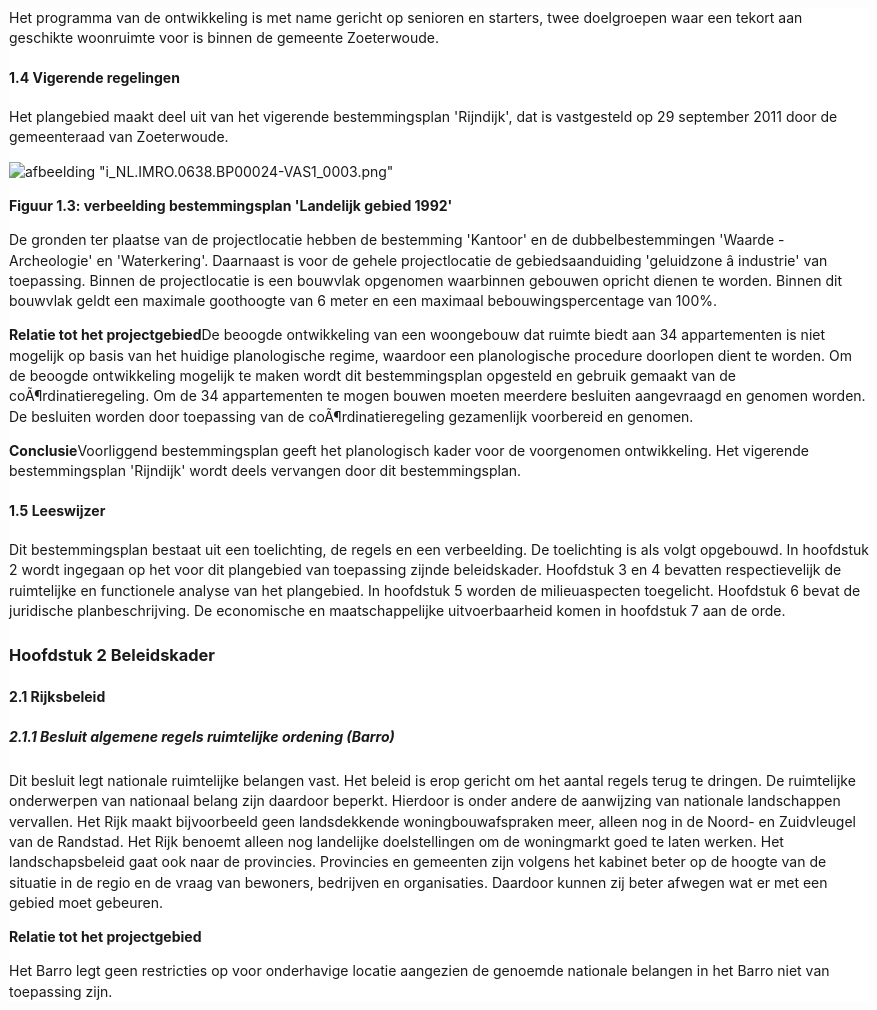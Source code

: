 Het programma van de ontwikkeling is met name gericht op senioren en starters, twee doelgroepen waar een tekort aan geschikte woonruimte voor is binnen de gemeente Zoeterwoude.

#### 1\.4 Vigerende regelingen

Het plangebied maakt deel uit van het vigerende bestemmingsplan 'Rijndijk', dat is vastgesteld op 29 september 2011 door de gemeenteraad van Zoeterwoude.

![afbeelding "i_NL.IMRO.0638.BP00024-VAS1_0003.png"](i_NL.IMRO.0638.BP00024-VAS1_0003.png)

**Figuur 1\.3: verbeelding bestemmingsplan 'Landelijk gebied 1992'**

De gronden ter plaatse van de projectlocatie hebben de bestemming 'Kantoor' en de dubbelbestemmingen 'Waarde \- Archeologie' en 'Waterkering'. Daarnaast is voor de gehele projectlocatie de gebiedsaanduiding 'geluidzone â industrie' van toepassing. Binnen de projectlocatie is een bouwvlak opgenomen waarbinnen gebouwen opricht dienen te worden. Binnen dit bouwvlak geldt een maximale goothoogte van 6 meter en een maximaal bebouwingspercentage van 100%.

**Relatie tot het projectgebied**De beoogde ontwikkeling van een woongebouw dat ruimte biedt aan 34 appartementen is niet mogelijk op basis van het huidige planologische regime, waardoor een planologische procedure doorlopen dient te worden. Om de beoogde ontwikkeling mogelijk te maken wordt dit bestemmingsplan opgesteld en gebruik gemaakt van de coÃ¶rdinatieregeling. Om de 34 appartementen te mogen bouwen moeten meerdere besluiten aangevraagd en genomen worden. De besluiten worden door toepassing van de coÃ¶rdinatieregeling gezamenlijk voorbereid en genomen.

**Conclusie**Voorliggend bestemmingsplan geeft het planologisch kader voor de voorgenomen ontwikkeling. Het vigerende bestemmingsplan 'Rijndijk' wordt deels vervangen door dit bestemmingsplan.

#### 1\.5 Leeswijzer

Dit bestemmingsplan bestaat uit een toelichting, de regels en een verbeelding. De toelichting is als volgt opgebouwd. In hoofdstuk 2 wordt ingegaan op het voor dit plangebied van toepassing zijnde beleidskader. Hoofdstuk 3 en 4 bevatten respectievelijk de ruimtelijke en functionele analyse van het plangebied. In hoofdstuk 5 worden de milieuaspecten toegelicht. Hoofdstuk 6 bevat de juridische planbeschrijving. De economische en maatschappelijke uitvoerbaarheid komen in hoofdstuk 7 aan de orde.

### Hoofdstuk 2 Beleidskader

#### 2\.1 Rijksbeleid

##### 2\.1\.1 Besluit algemene regels ruimtelijke ordening (Barro)

Dit besluit legt nationale ruimtelijke belangen vast. Het beleid is erop gericht om het aantal regels terug te dringen. De ruimtelijke onderwerpen van nationaal belang zijn daardoor beperkt. Hierdoor is onder andere de aanwijzing van nationale landschappen vervallen. Het Rijk maakt bijvoorbeeld geen landsdekkende woningbouwafspraken meer, alleen nog in de Noord\- en Zuidvleugel van de Randstad. Het Rijk benoemt alleen nog landelijke doelstellingen om de woningmarkt goed te laten werken. Het landschapsbeleid gaat ook naar de provincies. Provincies en gemeenten zijn volgens het kabinet beter op de hoogte van de situatie in de regio en de vraag van bewoners, bedrijven en organisaties. Daardoor kunnen zij beter afwegen wat er met een gebied moet gebeuren.

**Relatie tot het projectgebied**

Het Barro legt geen restricties op voor onderhavige locatie aangezien de genoemde nationale belangen in het Barro niet van toepassing zijn.
